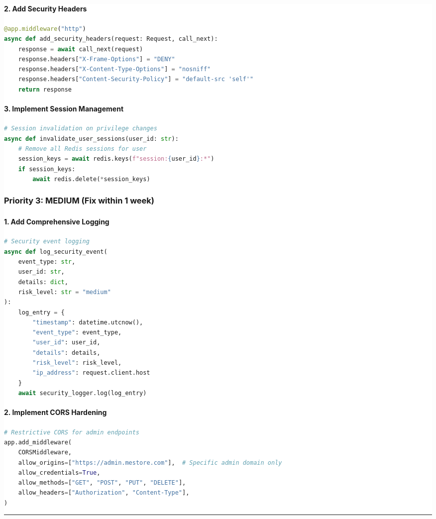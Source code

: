 #### 2. Add Security Headers
```python
@app.middleware("http")
async def add_security_headers(request: Request, call_next):
    response = await call_next(request)
    response.headers["X-Frame-Options"] = "DENY"
    response.headers["X-Content-Type-Options"] = "nosniff"
    response.headers["Content-Security-Policy"] = "default-src 'self'"
    return response
```

#### 3. Implement Session Management
```python
# Session invalidation on privilege changes
async def invalidate_user_sessions(user_id: str):
    # Remove all Redis sessions for user
    session_keys = await redis.keys(f"session:{user_id}:*")
    if session_keys:
        await redis.delete(*session_keys)
```

### Priority 3: MEDIUM (Fix within 1 week)

#### 1. Add Comprehensive Logging
```python
# Security event logging
async def log_security_event(
    event_type: str,
    user_id: str,
    details: dict,
    risk_level: str = "medium"
):
    log_entry = {
        "timestamp": datetime.utcnow(),
        "event_type": event_type,
        "user_id": user_id,
        "details": details,
        "risk_level": risk_level,
        "ip_address": request.client.host
    }
    await security_logger.log(log_entry)
```

#### 2. Implement CORS Hardening
```python
# Restrictive CORS for admin endpoints
app.add_middleware(
    CORSMiddleware,
    allow_origins=["https://admin.mestore.com"],  # Specific admin domain only
    allow_credentials=True,
    allow_methods=["GET", "POST", "PUT", "DELETE"],
    allow_headers=["Authorization", "Content-Type"],
)
```

---